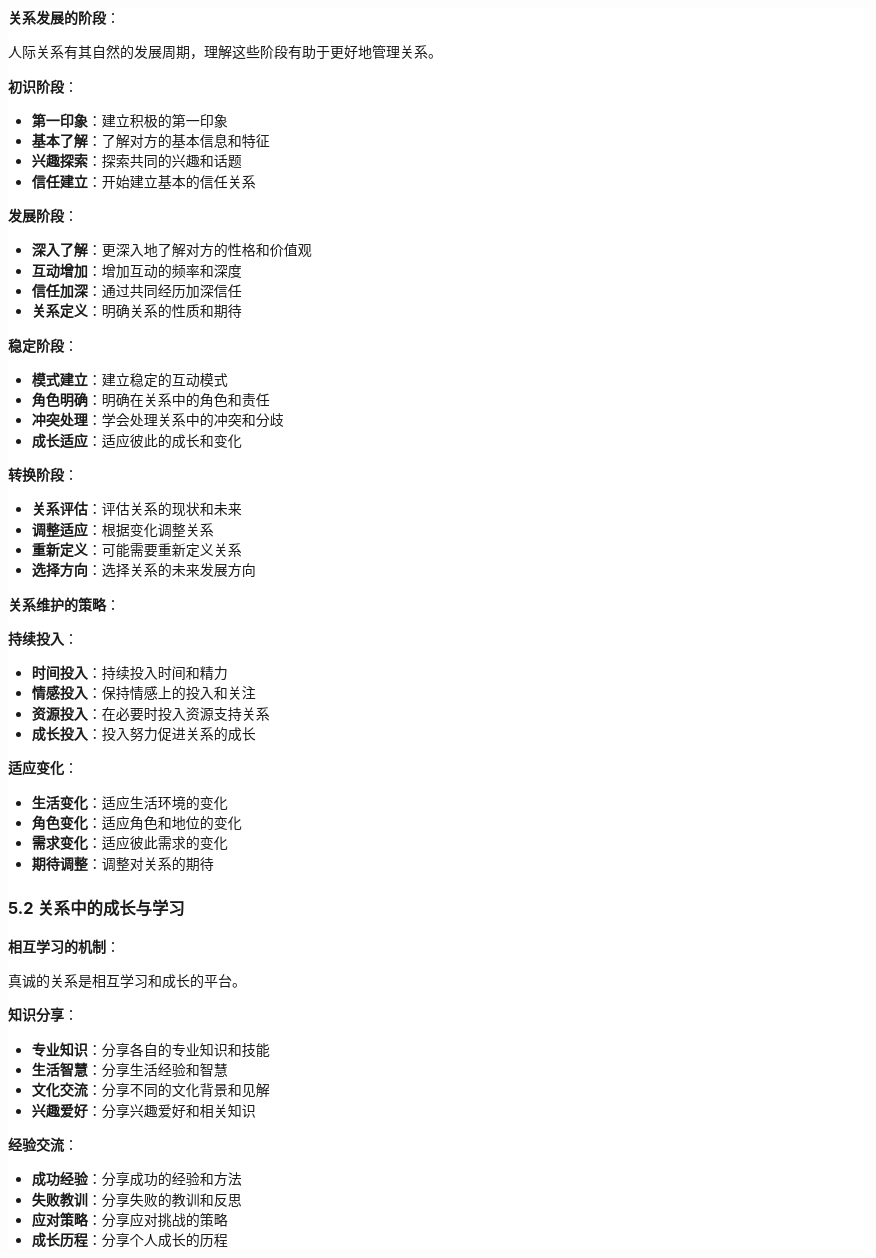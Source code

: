 **关系发展的阶段**：

人际关系有其自然的发展周期，理解这些阶段有助于更好地管理关系。

**初识阶段**：
- **第一印象**：建立积极的第一印象
- **基本了解**：了解对方的基本信息和特征
- **兴趣探索**：探索共同的兴趣和话题
- **信任建立**：开始建立基本的信任关系

**发展阶段**：
- **深入了解**：更深入地了解对方的性格和价值观
- **互动增加**：增加互动的频率和深度
- **信任加深**：通过共同经历加深信任
- **关系定义**：明确关系的性质和期待

**稳定阶段**：
- **模式建立**：建立稳定的互动模式
- **角色明确**：明确在关系中的角色和责任
- **冲突处理**：学会处理关系中的冲突和分歧
- **成长适应**：适应彼此的成长和变化

**转换阶段**：
- **关系评估**：评估关系的现状和未来
- **调整适应**：根据变化调整关系
- **重新定义**：可能需要重新定义关系
- **选择方向**：选择关系的未来发展方向

**关系维护的策略**：

**持续投入**：
- **时间投入**：持续投入时间和精力
- **情感投入**：保持情感上的投入和关注
- **资源投入**：在必要时投入资源支持关系
- **成长投入**：投入努力促进关系的成长

**适应变化**：
- **生活变化**：适应生活环境的变化
- **角色变化**：适应角色和地位的变化
- **需求变化**：适应彼此需求的变化
- **期待调整**：调整对关系的期待

### 5.2 关系中的成长与学习

**相互学习的机制**：

真诚的关系是相互学习和成长的平台。

**知识分享**：
- **专业知识**：分享各自的专业知识和技能
- **生活智慧**：分享生活经验和智慧
- **文化交流**：分享不同的文化背景和见解
- **兴趣爱好**：分享兴趣爱好和相关知识

**经验交流**：
- **成功经验**：分享成功的经验和方法
- **失败教训**：分享失败的教训和反思
- **应对策略**：分享应对挑战的策略
- **成长历程**：分享个人成长的历程
